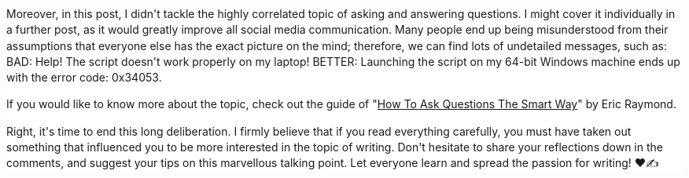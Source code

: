 Moreover, in this post, I didn't tackle the highly correlated topic of asking and answering questions. I might cover it individually in a further post, as it would greatly improve all social media communication. Many people end up being misunderstood from their assumptions that everyone else has the exact picture on the mind; therefore, we can find lots of undetailed messages, such as: BAD: Help! The script doesn't work properly on my laptop! BETTER: Launching the script on my 64-bit Windows machine ends up with the error code: 0x34053.

If you would like to know more about the topic, check out the guide of "[How To Ask Questions The Smart Way](http://www.catb.org/esr/faqs/smart-questions.html)" by Eric Raymond.

Right, it's time to end this long deliberation. I firmly believe that if you read everything carefully, you must have taken out something that influenced you to be more interested in the topic of writing. Don't hesitate to share your reflections down in the comments, and suggest your tips on this marvellous talking point. Let everyone learn and spread the passion for writing! ❤✍

